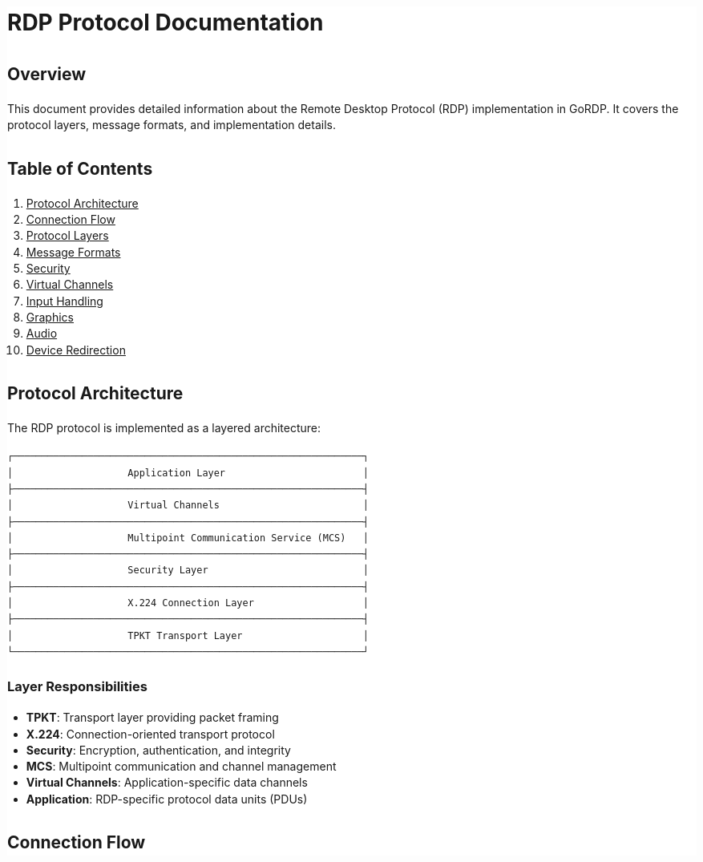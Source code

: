 # RDP Protocol Documentation

## Overview

This document provides detailed information about the Remote Desktop Protocol (RDP) implementation in GoRDP. It covers the protocol layers, message formats, and implementation details.

## Table of Contents

1. [Protocol Architecture](#protocol-architecture)
2. [Connection Flow](#connection-flow)
3. [Protocol Layers](#protocol-layers)
4. [Message Formats](#message-formats)
5. [Security](#security)
6. [Virtual Channels](#virtual-channels)
7. [Input Handling](#input-handling)
8. [Graphics](#graphics)
9. [Audio](#audio)
10. [Device Redirection](#device-redirection)

## Protocol Architecture

The RDP protocol is implemented as a layered architecture:

```
┌─────────────────────────────────────────────────────────────┐
│                    Application Layer                        │
├─────────────────────────────────────────────────────────────┤
│                    Virtual Channels                         │
├─────────────────────────────────────────────────────────────┤
│                    Multipoint Communication Service (MCS)   │
├─────────────────────────────────────────────────────────────┤
│                    Security Layer                           │
├─────────────────────────────────────────────────────────────┤
│                    X.224 Connection Layer                   │
├─────────────────────────────────────────────────────────────┤
│                    TPKT Transport Layer                     │
└─────────────────────────────────────────────────────────────┘
```

### Layer Responsibilities

- **TPKT**: Transport layer providing packet framing
- **X.224**: Connection-oriented transport protocol
- **Security**: Encryption, authentication, and integrity
- **MCS**: Multipoint communication and channel management
- **Virtual Channels**: Application-specific data channels
- **Application**: RDP-specific protocol data units (PDUs)

## Connection Flow
